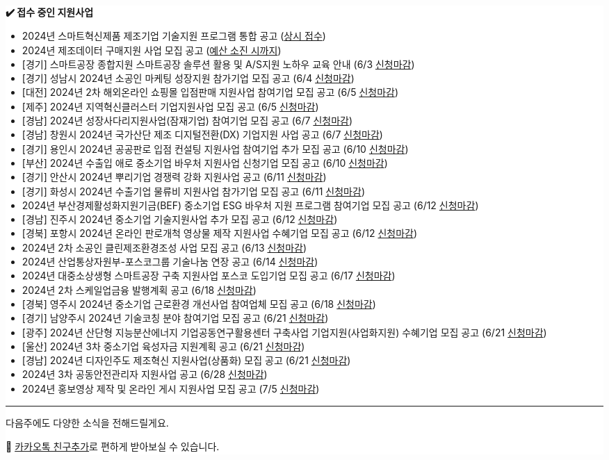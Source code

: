 **✔️ 접수 중인 지원사업**

- 2024년 스마트혁신제품 제조기업 기술지원 프로그램 통합 공고 ([상시 접수](https://www.bizinfo.go.kr/web/lay1/bbs/S1T122C128/AS/74/view.do?pblancId=PBLN_000000000097936))
- 2024년 제조데이터 구매지원 사업 모집 공고 ([예산 소진 시까지](https://www.bizinfo.go.kr/web/lay1/bbs/S1T122C128/AS/74/view.do?pblancId=PBLN_000000000097837))
- [경기] 스마트공장 종합지원 스마트공장 솔루션 활용 및 A/S지원 노하우 교육 안내 (6/3 [신청마감](https://www.bizinfo.go.kr/web/lay1/bbs/S1T122C127/AX/210/view.do;jsessionid=1KFS3enj5911diLgtdzP5pvbs1D9VaB76fakwaglAFvlrs5ezUBR7XGaGPAScbsy.ims_bizwas1_servlet_engine1?eventInfoId=EVEN_000000000064597))
- [경기] 성남시 2024년 소공인 마케팅 성장지원 참가기업 모집 공고 (6/4 [신청마감](https://www.bizinfo.go.kr/web/lay1/bbs/S1T122C128/AS/74/view.do?pblancId=PBLN_000000000097859))
- [대전] 2024년 2차 해외온라인 쇼핑몰 입점판매 지원사업 참여기업 모집 공고 (6/5 [신청마감](https://www.bizinfo.go.kr/web/lay1/bbs/S1T122C128/AS/74/view.do?pblancId=PBLN_000000000097786))
- [제주] 2024년 지역혁신클러스터 기업지원사업 모집 공고 (6/5 [신청마감](https://www.bizinfo.go.kr/web/lay1/bbs/S1T122C128/AS/74/view.do?pblancId=PBLN_000000000097974))
- [경남] 2024년 성장사다리지원사업(잠재기업) 참여기업 모집 공고 (6/7 [신청마감](https://www.bizinfo.go.kr/web/lay1/bbs/S1T122C128/AS/74/view.do?pblancId=PBLN_000000000097900))
- [경남] 창원시 2024년 국가산단 제조 디지털전환(DX) 기업지원 사업 공고 (6/7 [신청마감](https://www.bizinfo.go.kr/web/lay1/bbs/S1T122C128/AS/74/view.do?pblancId=PBLN_000000000097798))
- [경기] 용인시 2024년 공공판로 입점 컨설팅 지원사업 참여기업 추가 모집 공고 (6/10 [신청마감](https://www.bizinfo.go.kr/web/lay1/bbs/S1T122C128/AS/74/view.do?pblancId=PBLN_000000000097839))
- [부산] 2024년 수출입 애로 중소기업 바우처 지원사업 신청기업 모집 공고 (6/10 [신청마감](https://www.bizinfo.go.kr/web/lay1/bbs/S1T122C128/AS/74/view.do?pblancId=PBLN_000000000097959))
- [경기] 안산시 2024년 뿌리기업 경쟁력 강화 지원사업 공고 (6/11 [신청마감](https://www.bizinfo.go.kr/web/lay1/bbs/S1T122C128/AS/74/view.do?pblancId=PBLN_000000000097965))
- [경기] 화성시 2024년 수출기업 물류비 지원사업 참가기업 모집 공고 (6/11 [신청마감](https://www.bizinfo.go.kr/web/lay1/bbs/S1T122C128/AS/74/view.do?pblancId=PBLN_000000000097966))
- 2024년 부산경제활성화지원기금(BEF) 중소기업 ESG 바우처 지원 프로그램 참여기업 모집 공고 (6/12 [신청마감](https://www.bizinfo.go.kr/web/lay1/bbs/S1T122C128/AS/74/view.do?pblancId=PBLN_000000000097962))
- [경남] 진주시 2024년 중소기업 기술지원사업 추가 모집 공고 (6/12 [신청마감](https://www.bizinfo.go.kr/web/lay1/bbs/S1T122C128/AS/74/view.do?pblancId=PBLN_000000000097883))
- [경북] 포항시 2024년 온라인 판로개척 영상물 제작 지원사업 수혜기업 모집 공고 (6/12 [신청마감](https://www.bizinfo.go.kr/web/lay1/bbs/S1T122C128/AS/74/view.do?pblancId=PBLN_000000000097872))
- 2024년 2차 소공인 클린제조환경조성 사업 모집 공고 (6/13 [신청마감](https://www.bizinfo.go.kr/web/lay1/bbs/S1T122C128/AS/74/view.do?pblancId=PBLN_000000000097777))
- 2024년 산업통상자원부-포스코그룹 기술나눔 연장 공고 (6/14 [신청마감](https://www.bizinfo.go.kr/web/lay1/bbs/S1T122C128/AS/74/view.do?pblancId=PBLN_000000000098007))
- 2024년 대중소상생형 스마트공장 구축 지원사업 포스코 도입기업 모집 공고 (6/17 [신청마감](https://www.bizinfo.go.kr/web/lay1/bbs/S1T122C128/AS/74/view.do?pblancId=PBLN_000000000097990))
- 2024년 2차 스케일업금융 발행계획 공고 (6/18 [신청마감](https://www.bizinfo.go.kr/web/lay1/bbs/S1T122C128/AS/74/view.do?pblancId=PBLN_000000000097964))
- [경북] 영주시 2024년 중소기업 근로환경 개선사업 참여업체 모집 공고 (6/18 [신청마감](https://www.bizinfo.go.kr/web/lay1/bbs/S1T122C128/AS/74/view.do?pblancId=PBLN_000000000097971))
- [경기] 남양주시 2024년 기술코칭 분야 참여기업 모집 공고 (6/21 [신청마감](https://www.bizinfo.go.kr/web/lay1/bbs/S1T122C128/AS/74/view.do?pblancId=PBLN_000000000097952))
- [광주] 2024년 산단형 지능분산에너지 기업공동연구활용센터 구축사업 기업지원(사업화지원) 수혜기업 모집 공고 (6/21 [신청마감](https://www.bizinfo.go.kr/web/lay1/bbs/S1T122C128/AS/74/view.do?pblancId=PBLN_000000000097866))
- [울산] 2024년 3차 중소기업 육성자금 지원계획 공고 (6/21 [신청마감](https://www.bizinfo.go.kr/web/lay1/bbs/S1T122C128/AS/74/view.do?pblancId=PBLN_000000000097992))
- [경남] 2024년 디자인주도 제조혁신 지원사업(상품화) 모집 공고 (6/21 [신청마감](https://www.bizinfo.go.kr/web/lay1/bbs/S1T122C128/AS/74/view.do?pblancId=PBLN_000000000097911))
- 2024년 3차 공동안전관리자 지원사업 공고 (6/28 [신청마감](https://www.bizinfo.go.kr/web/lay1/bbs/S1T122C128/AS/74/view.do?pblancId=PBLN_000000000097986))
- 2024년 홍보영상 제작 및 온라인 게시 지원사업 모집 공고 (7/5 [신청마감](https://www.bizinfo.go.kr/web/lay1/bbs/S1T122C128/AS/74/view.do?pblancId=PBLN_000000000097867))

---

다음주에도 다양한 소식을 전해드릴게요.

💬 [카카오톡 친구추가](http://pf.kakao.com/_Nfxmsxj)로 편하게 받아보실 수 있습니다.